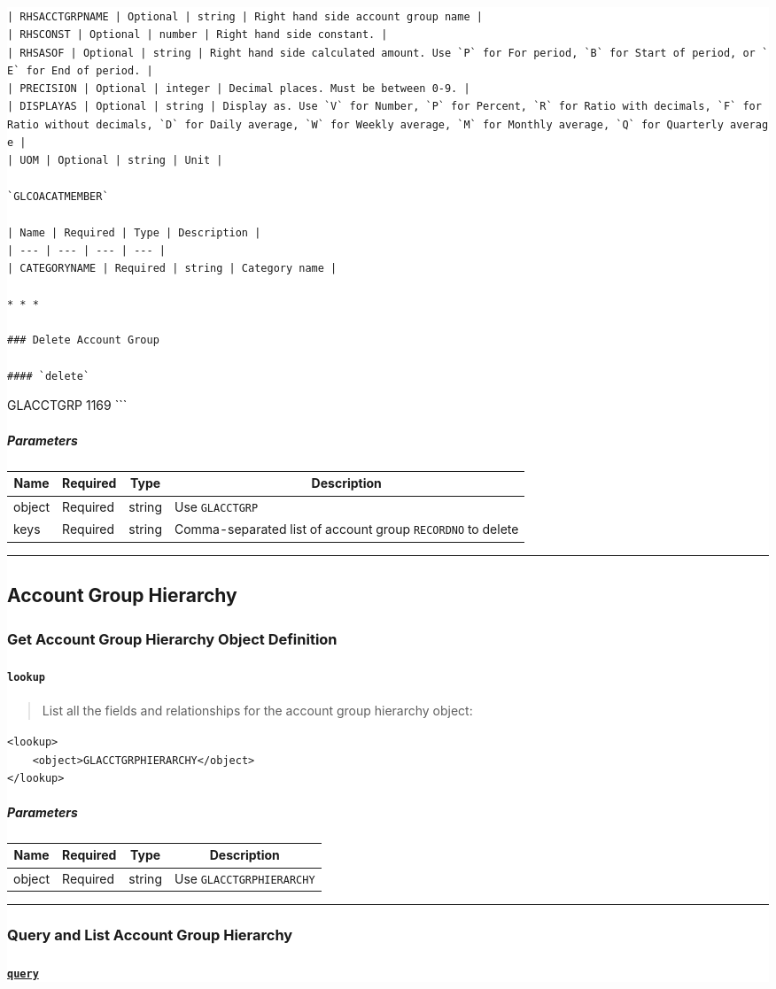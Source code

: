 ```
| RHSACCTGRPNAME | Optional | string | Right hand side account group name |
| RHSCONST | Optional | number | Right hand side constant. |
| RHSASOF | Optional | string | Right hand side calculated amount. Use `P` for For period, `B` for Start of period, or `E` for End of period. |
| PRECISION | Optional | integer | Decimal places. Must be between 0-9. |
| DISPLAYAS | Optional | string | Display as. Use `V` for Number, `P` for Percent, `R` for Ratio with decimals, `F` for Ratio without decimals, `D` for Daily average, `W` for Weekly average, `M` for Monthly average, `Q` for Quarterly average |
| UOM | Optional | string | Unit |

`GLCOACATMEMBER`

| Name | Required | Type | Description |
| --- | --- | --- | --- |
| CATEGORYNAME | Required | string | Category name |

* * *

### Delete Account Group

#### `delete`

```
<delete>
    <object>GLACCTGRP</object>
    <keys>1169</keys>
</delete>
```

##### Parameters

| Name | Required | Type | Description |
| --- | --- | --- | --- |
| object | Required | string | Use `GLACCTGRP` |
| keys | Required | string | Comma-separated list of account group `RECORDNO` to delete |

* * *

Account Group Hierarchy
-----------------------

### Get Account Group Hierarchy Object Definition

#### `lookup`

> List all the fields and relationships for the account group hierarchy object:

```
<lookup>
    <object>GLACCTGRPHIERARCHY</object>
</lookup>
```

##### Parameters

| Name | Required | Type | Description |
| --- | --- | --- | --- |
| object | Required | string | Use `GLACCTGRPHIERARCHY` |

* * *

### Query and List Account Group Hierarchy

#### [`query`](https://developer.intacct.com/web-services/queries/)
```